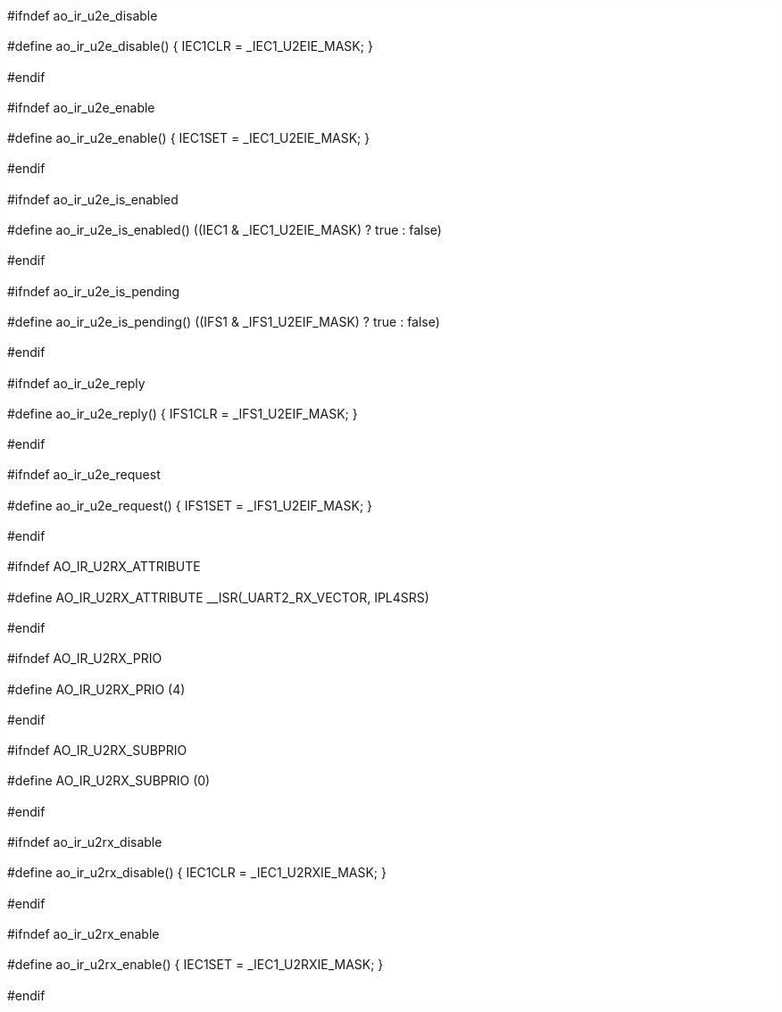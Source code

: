#ifndef ao_ir_u2e_disable

#define ao_ir_u2e_disable()         { IEC1CLR = _IEC1_U2EIE_MASK; }

#endif

#ifndef ao_ir_u2e_enable

#define ao_ir_u2e_enable()          { IEC1SET = _IEC1_U2EIE_MASK; }

#endif

#ifndef ao_ir_u2e_is_enabled

#define ao_ir_u2e_is_enabled()      ((IEC1 & _IEC1_U2EIE_MASK) ? true : false)

#endif

#ifndef ao_ir_u2e_is_pending

#define ao_ir_u2e_is_pending()      ((IFS1 & _IFS1_U2EIF_MASK) ? true : false)

#endif

#ifndef ao_ir_u2e_reply

#define ao_ir_u2e_reply()           { IFS1CLR = _IFS1_U2EIF_MASK; }

#endif

#ifndef ao_ir_u2e_request

#define ao_ir_u2e_request()         { IFS1SET = _IFS1_U2EIF_MASK; }

#endif

#ifndef AO_IR_U2RX_ATTRIBUTE

#define AO_IR_U2RX_ATTRIBUTE        __ISR(_UART2_RX_VECTOR, IPL4SRS)

#endif

#ifndef AO_IR_U2RX_PRIO

#define AO_IR_U2RX_PRIO             (4)

#endif

#ifndef AO_IR_U2RX_SUBPRIO

#define AO_IR_U2RX_SUBPRIO          (0)

#endif

#ifndef ao_ir_u2rx_disable

#define ao_ir_u2rx_disable()        { IEC1CLR = _IEC1_U2RXIE_MASK; }

#endif

#ifndef ao_ir_u2rx_enable

#define ao_ir_u2rx_enable()         { IEC1SET = _IEC1_U2RXIE_MASK; }

#endif
